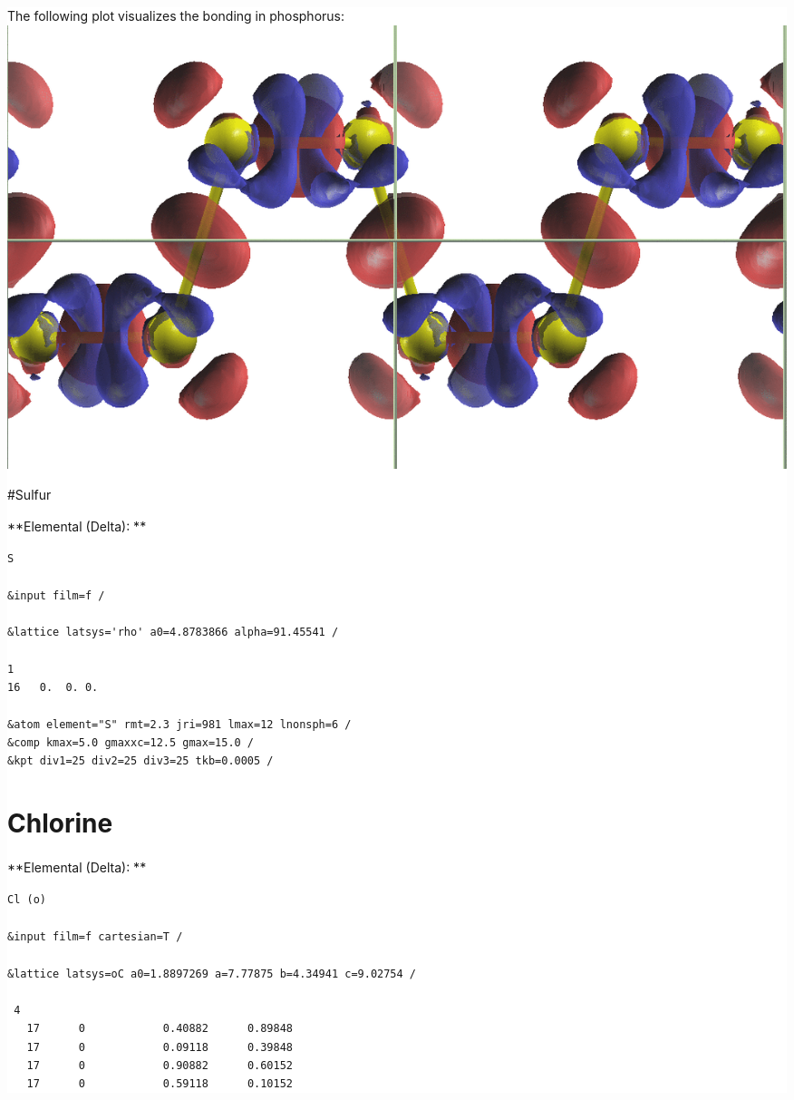 The following plot visualizes the bonding in phosphorus:
![](img/P_bond.gif)

#Sulfur

**Elemental (Delta): **
```
S

&input film=f /

&lattice latsys='rho' a0=4.8783866 alpha=91.45541 /

1
16   0.  0. 0.

&atom element="S" rmt=2.3 jri=981 lmax=12 lnonsph=6 /
&comp kmax=5.0 gmaxxc=12.5 gmax=15.0 /
&kpt div1=25 div2=25 div3=25 tkb=0.0005 /
```


# Chlorine



**Elemental (Delta): **
 
```
Cl (o)

&input film=f cartesian=T /

&lattice latsys=oC a0=1.8897269 a=7.77875 b=4.34941 c=9.02754 /

 4
   17      0            0.40882      0.89848
   17      0            0.09118      0.39848
   17      0            0.90882      0.60152
   17      0            0.59118      0.10152

```